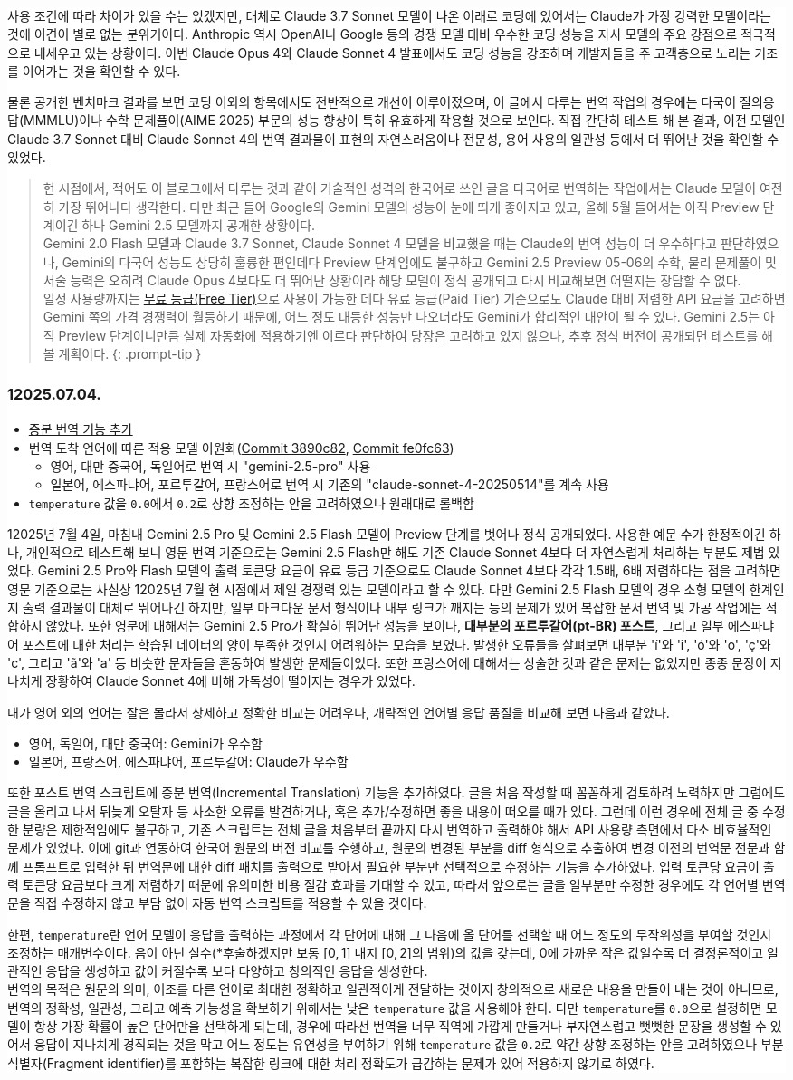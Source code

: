 사용 조건에 따라 차이가 있을 수는 있겠지만, 대체로 Claude 3.7 Sonnet 모델이 나온 이래로 코딩에 있어서는 Claude가 가장 강력한 모델이라는 것에 이견이 별로 없는 분위기이다. Anthropic 역시 OpenAI나 Google 등의 경쟁 모델 대비 우수한 코딩 성능을 자사 모델의 주요 강점으로 적극적으로 내세우고 있는 상황이다. 이번 Claude Opus 4와 Claude Sonnet 4 발표에서도 코딩 성능을 강조하며 개발자들을 주 고객층으로 노리는 기조를 이어가는 것을 확인할 수 있다.

물론 공개한 벤치마크 결과를 보면 코딩 이외의 항목에서도 전반적으로 개선이 이루어졌으며, 이 글에서 다루는 번역 작업의 경우에는 다국어 질의응답(MMMLU)이나 수학 문제풀이(AIME 2025) 부문의 성능 향상이 특히 유효하게 작용할 것으로 보인다. 직접 간단히 테스트 해 본 결과, 이전 모델인 Claude 3.7 Sonnet 대비 Claude Sonnet 4의 번역 결과물이 표현의 자연스러움이나 전문성, 용어 사용의 일관성 등에서 더 뛰어난 것을 확인할 수 있었다.

> 현 시점에서, 적어도 이 블로그에서 다루는 것과 같이 기술적인 성격의 한국어로 쓰인 글을 다국어로 번역하는 작업에서는 Claude 모델이 여전히 가장 뛰어나다 생각한다. 다만 최근 들어 Google의 Gemini 모델의 성능이 눈에 띄게 좋아지고 있고, 올해 5월 들어서는 아직 Preview 단계이긴 하나 Gemini 2.5 모델까지 공개한 상황이다.  
> Gemini 2.0 Flash 모델과 Claude 3.7 Sonnet, Claude Sonnet 4 모델을 비교했을 때는 Claude의 번역 성능이 더 우수하다고 판단하였으나, Gemini의 다국어 성능도 상당히 훌륭한 편인데다 Preview 단계임에도 불구하고 Gemini 2.5 Preview 05-06의 수학, 물리 문제풀이 및 서술 능력은 오히려 Claude Opus 4보다도 더 뛰어난 상황이라 해당 모델이 정식 공개되고 다시 비교해보면 어떨지는 장담할 수 없다.  
> 일정 사용량까지는 [무료 등급(Free Tier)](https://ai.google.dev/gemini-api/docs/rate-limits#current-rate-limits)으로 사용이 가능한 데다 유료 등급(Paid Tier) 기준으로도 Claude 대비 저렴한 API 요금을 고려하면 Gemini 쪽의 가격 경쟁력이 월등하기 때문에, 어느 정도 대등한 성능만 나오더라도 Gemini가 합리적인 대안이 될 수 있다. Gemini 2.5는 아직 Preview 단계이니만큼 실제 자동화에 적용하기엔 이르다 판단하여 당장은 고려하고 있지 않으나, 추후 정식 버전이 공개되면 테스트를 해 볼 계획이다.
{: .prompt-tip }

### 12025.07.04.
- [증분 번역 기능 추가](https://github.com/yunseo-kim/yunseo-kim.github.io/commit/978032f52c7d85ecb6b213233d5404d844402965)
- 번역 도착 언어에 따른 적용 모델 이원화([Commit 3890c82](https://github.com/yunseo-kim/yunseo-kim.github.io/commit/3890c820c1f3df34f8e4686b8903ca4ee770ba15), [Commit fe0fc63](https://github.com/yunseo-kim/yunseo-kim.github.io/commit/fe0fc63ae4e2764f3dfe24ff259b4477f120b9ed))
  - 영어, 대만 중국어, 독일어로 번역 시 "gemini-2.5-pro" 사용
  - 일본어, 에스파냐어, 포르투갈어, 프랑스어로 번역 시 기존의 "claude-sonnet-4-20250514"를 계속 사용
- `temperature` 값을 `0.0`에서 `0.2`로 상향 조정하는 안을 고려하였으나 원래대로 롤백함

12025년 7월 4일, 마침내 Gemini 2.5 Pro 및 Gemini 2.5 Flash 모델이 Preview 단계를 벗어나 정식 공개되었다. 사용한 예문 수가 한정적이긴 하나, 개인적으로 테스트해 보니 영문 번역 기준으로는 Gemini 2.5 Flash만 해도 기존 Claude Sonnet 4보다 더 자연스럽게 처리하는 부분도 제법 있었다. Gemini 2.5 Pro와 Flash 모델의 출력 토큰당 요금이 유료 등급 기준으로도 Claude Sonnet 4보다 각각 1.5배, 6배 저렴하다는 점을 고려하면 영문 기준으로는 사실상 12025년 7월 현 시점에서 제일 경쟁력 있는 모델이라고 할 수 있다. 다만 Gemini 2.5 Flash 모델의 경우 소형 모델의 한계인지 출력 결과물이 대체로 뛰어나긴 하지만, 일부 마크다운 문서 형식이나 내부 링크가 깨지는 등의 문제가 있어 복잡한 문서 번역 및 가공 작업에는 적합하지 않았다. 또한 영문에 대해서는 Gemini 2.5 Pro가 확실히 뛰어난 성능을 보이나, **대부분의 포르투갈어(pt-BR) 포스트**, 그리고 일부 에스파냐어 포스트에 대한 처리는 학습된 데이터의 양이 부족한 것인지 어려워하는 모습을 보였다. 발생한 오류들을 살펴보면 대부분 'í'와 'i', 'ó'와 'o', 'ç'와 'c', 그리고 'ã'와 'a' 등 비슷한 문자들을 혼동하여 발생한 문제들이었다. 또한 프랑스어에 대해서는 상술한 것과 같은 문제는 없었지만 종종 문장이 지나치게 장황하여 Claude Sonnet 4에 비해 가독성이 떨어지는 경우가 있었다.

내가 영어 외의 언어는 잘은 몰라서 상세하고 정확한 비교는 어려우나, 개략적인 언어별 응답 품질을 비교해 보면 다음과 같았다.
- 영어, 독일어, 대만 중국어: Gemini가 우수함
- 일본어, 프랑스어, 에스파냐어, 포르투갈어: Claude가 우수함

또한 포스트 번역 스크립트에 증분 번역(Incremental Translation) 기능을 추가하였다. 글을 처음 작성할 때 꼼꼼하게 검토하려 노력하지만 그럼에도 글을 올리고 나서 뒤늦게 오탈자 등 사소한 오류를 발견하거나, 혹은 추가/수정하면 좋을 내용이 떠오를 때가 있다. 그런데 이런 경우에 전체 글 중 수정한 분량은 제한적임에도 불구하고, 기존 스크립트는 전체 글을 처음부터 끝까지 다시 번역하고 출력해야 해서 API 사용량 측면에서 다소 비효율적인 문제가 있었다. 이에 git과 연동하여 한국어 원문의 버전 비교를 수행하고, 원문의 변경된 부분을 diff 형식으로 추출하여 변경 이전의 번역문 전문과 함께 프롬프트로 입력한 뒤 번역문에 대한 diff 패치를 출력으로 받아서 필요한 부분만 선택적으로 수정하는 기능을 추가하였다. 입력 토큰당 요금이 출력 토큰당 요금보다 크게 저렴하기 때문에 유의미한 비용 절감 효과를 기대할 수 있고, 따라서 앞으로는 글을 일부분만 수정한 경우에도 각 언어별 번역문을 직접 수정하지 않고 부담 없이 자동 번역 스크립트를 적용할 수 있을 것이다.

한편, `temperature`란 언어 모델이 응답을 출력하는 과정에서 각 단어에 대해 그 다음에 올 단어를 선택할 때 어느 정도의 무작위성을 부여할 것인지 조정하는 매개변수이다. 음이 아닌 실수(\*후술하겠지만 보통 $[0,1]$ 내지 $[0,2]$의 범위)의 값을 갖는데, 0에 가까운 작은 값일수록 더 결정론적이고 일관적인 응답을 생성하고 값이 커질수록 보다 다양하고 창의적인 응답을 생성한다.  
번역의 목적은 원문의 의미, 어조를 다른 언어로 최대한 정확하고 일관적이게 전달하는 것이지 창의적으로 새로운 내용을 만들어 내는 것이 아니므로, 번역의 정확성, 일관성, 그리고 예측 가능성을 확보하기 위해서는 낮은 `temperature` 값을 사용해야 한다. 다만 `temperature`를 `0.0`으로 설정하면 모델이 항상 가장 확률이 높은 단어만을 선택하게 되는데, 경우에 따라선 번역을 너무 직역에 가깝게 만들거나 부자연스럽고 뻣뻣한 문장을 생성할 수 있어서 응답이 지나치게 경직되는 것을 막고 어느 정도는 유연성을 부여하기 위해 `temperature` 값을 `0.2`로 약간 상향 조정하는 안을 고려하였으나 부분 식별자(Fragment identifier)를 포함하는 복잡한 링크에 대한 처리 정확도가 급감하는 문제가 있어 적용하지 않기로 하였다.

